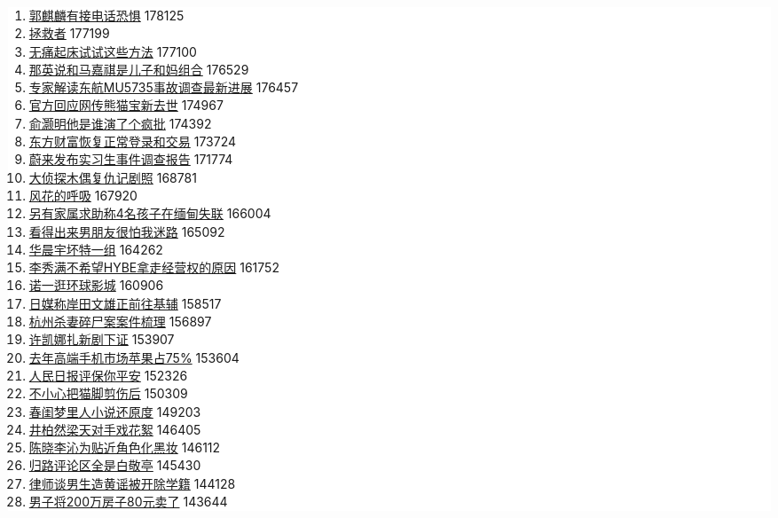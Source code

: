 1. [郭麒麟有接电话恐惧](https://s.weibo.com/weibo?q=%23%E9%83%AD%E9%BA%92%E9%BA%9F%E6%9C%89%E6%8E%A5%E7%94%B5%E8%AF%9D%E6%81%90%E6%83%A7%23&t=31&band_rank=43&Refer=top) 178125
1. [拯救者](https://s.weibo.com/weibo?q=%E6%8B%AF%E6%95%91%E8%80%85&t=31&band_rank=35&Refer=top) 177199
1. [无痛起床试试这些方法](https://s.weibo.com/weibo?q=%23%E6%97%A0%E7%97%9B%E8%B5%B7%E5%BA%8A%E8%AF%95%E8%AF%95%E8%BF%99%E4%BA%9B%E6%96%B9%E6%B3%95%23&t=31&band_rank=37&Refer=top) 177100
1. [那英说和马嘉祺是儿子和妈组合](https://s.weibo.com/weibo?q=%23%E9%82%A3%E8%8B%B1%E8%AF%B4%E5%92%8C%E9%A9%AC%E5%98%89%E7%A5%BA%E6%98%AF%E5%84%BF%E5%AD%90%E5%92%8C%E5%A6%88%E7%BB%84%E5%90%88%23&t=31&band_rank=34&Refer=top) 176529
1. [专家解读东航MU5735事故调查最新进展](https://s.weibo.com/weibo?q=%23%E4%B8%93%E5%AE%B6%E8%A7%A3%E8%AF%BB%E4%B8%9C%E8%88%AAMU5735%E4%BA%8B%E6%95%85%E8%B0%83%E6%9F%A5%E6%9C%80%E6%96%B0%E8%BF%9B%E5%B1%95%23&t=31&band_rank=44&Refer=top) 176457
1. [官方回应网传熊猫宝新去世](https://s.weibo.com/weibo?q=%23%E5%AE%98%E6%96%B9%E5%9B%9E%E5%BA%94%E7%BD%91%E4%BC%A0%E7%86%8A%E7%8C%AB%E5%AE%9D%E6%96%B0%E5%8E%BB%E4%B8%96%23&t=31&band_rank=21&Refer=top) 174967
1. [俞灏明他是谁演了个疯批](https://s.weibo.com/weibo?q=%23%E4%BF%9E%E7%81%8F%E6%98%8E%E4%BB%96%E6%98%AF%E8%B0%81%E6%BC%94%E4%BA%86%E4%B8%AA%E7%96%AF%E6%89%B9%23&t=31&band_rank=22&Refer=top) 174392
1. [东方财富恢复正常登录和交易](https://s.weibo.com/weibo?q=%23%E4%B8%9C%E6%96%B9%E8%B4%A2%E5%AF%8C%E6%81%A2%E5%A4%8D%E6%AD%A3%E5%B8%B8%E7%99%BB%E5%BD%95%E5%92%8C%E4%BA%A4%E6%98%93%23&t=31&band_rank=35&Refer=top) 173724
1. [蔚来发布实习生事件调查报告](https://s.weibo.com/weibo?q=%23%E8%94%9A%E6%9D%A5%E5%8F%91%E5%B8%83%E5%AE%9E%E4%B9%A0%E7%94%9F%E4%BA%8B%E4%BB%B6%E8%B0%83%E6%9F%A5%E6%8A%A5%E5%91%8A%23&t=31&band_rank=20&Refer=top) 171774
1. [大侦探木偶复仇记剧照](https://s.weibo.com/weibo?q=%23%E5%A4%A7%E4%BE%A6%E6%8E%A2%E6%9C%A8%E5%81%B6%E5%A4%8D%E4%BB%87%E8%AE%B0%E5%89%A7%E7%85%A7%23&t=31&band_rank=36&Refer=top) 168781
1. [风花的呼吸](https://s.weibo.com/weibo?q=%23%E9%A3%8E%E8%8A%B1%E7%9A%84%E5%91%BC%E5%90%B8%23&t=31&band_rank=39&Refer=top) 167920
1. [另有家属求助称4名孩子在缅甸失联](https://s.weibo.com/weibo?q=%23%E5%8F%A6%E6%9C%89%E5%AE%B6%E5%B1%9E%E6%B1%82%E5%8A%A9%E7%A7%B04%E5%90%8D%E5%AD%A9%E5%AD%90%E5%9C%A8%E7%BC%85%E7%94%B8%E5%A4%B1%E8%81%94%23&t=31&band_rank=40&Refer=top) 166004
1. [看得出来男朋友很怕我迷路](https://s.weibo.com/weibo?q=%23%E7%9C%8B%E5%BE%97%E5%87%BA%E6%9D%A5%E7%94%B7%E6%9C%8B%E5%8F%8B%E5%BE%88%E6%80%95%E6%88%91%E8%BF%B7%E8%B7%AF%23&t=31&band_rank=36&Refer=top) 165092
1. [华晨宇坏特一组](https://s.weibo.com/weibo?q=%23%E5%8D%8E%E6%99%A8%E5%AE%87%E5%9D%8F%E7%89%B9%E4%B8%80%E7%BB%84%23&t=31&band_rank=38&Refer=top) 164262
1. [李秀满不希望HYBE拿走经营权的原因](https://s.weibo.com/weibo?q=%23%E6%9D%8E%E7%A7%80%E6%BB%A1%E4%B8%8D%E5%B8%8C%E6%9C%9BHYBE%E6%8B%BF%E8%B5%B0%E7%BB%8F%E8%90%A5%E6%9D%83%E7%9A%84%E5%8E%9F%E5%9B%A0%23&t=31&band_rank=39&Refer=top) 161752
1. [诺一逛环球影城](https://s.weibo.com/weibo?q=%23%E8%AF%BA%E4%B8%80%E9%80%9B%E7%8E%AF%E7%90%83%E5%BD%B1%E5%9F%8E%23&t=31&band_rank=35&Refer=top) 160906
1. [日媒称岸田文雄正前往基辅](https://s.weibo.com/weibo?q=%23%E6%97%A5%E5%AA%92%E7%A7%B0%E5%B2%B8%E7%94%B0%E6%96%87%E9%9B%84%E6%AD%A3%E5%89%8D%E5%BE%80%E5%9F%BA%E8%BE%85%23&t=31&band_rank=40&Refer=top) 158517
1. [杭州杀妻碎尸案案件梳理](https://s.weibo.com/weibo?q=%23%E6%9D%AD%E5%B7%9E%E6%9D%80%E5%A6%BB%E7%A2%8E%E5%B0%B8%E6%A1%88%E6%A1%88%E4%BB%B6%E6%A2%B3%E7%90%86%23&t=31&band_rank=41&Refer=top) 156897
1. [许凯娜扎新剧下证](https://s.weibo.com/weibo?q=%23%E8%AE%B8%E5%87%AF%E5%A8%9C%E6%89%8E%E6%96%B0%E5%89%A7%E4%B8%8B%E8%AF%81%23&t=31&band_rank=42&Refer=top) 153907
1. [去年高端手机市场苹果占75%](https://s.weibo.com/weibo?q=%23%E5%8E%BB%E5%B9%B4%E9%AB%98%E7%AB%AF%E6%89%8B%E6%9C%BA%E5%B8%82%E5%9C%BA%E8%8B%B9%E6%9E%9C%E5%8D%A075%25%23&t=31&band_rank=43&Refer=top) 153604
1. [人民日报评保你平安](https://s.weibo.com/weibo?q=%23%E4%BA%BA%E6%B0%91%E6%97%A5%E6%8A%A5%E8%AF%84%E4%BF%9D%E4%BD%A0%E5%B9%B3%E5%AE%89%23&t=31&band_rank=38&Refer=top) 152326
1. [不小心把猫脚剪伤后](https://s.weibo.com/weibo?q=%23%E4%B8%8D%E5%B0%8F%E5%BF%83%E6%8A%8A%E7%8C%AB%E8%84%9A%E5%89%AA%E4%BC%A4%E5%90%8E%23&t=31&band_rank=36&Refer=top) 150309
1. [春闺梦里人小说还原度](https://s.weibo.com/weibo?q=%23%E6%98%A5%E9%97%BA%E6%A2%A6%E9%87%8C%E4%BA%BA%E5%B0%8F%E8%AF%B4%E8%BF%98%E5%8E%9F%E5%BA%A6%23&t=31&band_rank=40&Refer=top) 149203
1. [井柏然梁天对手戏花絮](https://s.weibo.com/weibo?q=%23%E4%BA%95%E6%9F%8F%E7%84%B6%E6%A2%81%E5%A4%A9%E5%AF%B9%E6%89%8B%E6%88%8F%E8%8A%B1%E7%B5%AE%23&t=31&band_rank=38&Refer=top) 146405
1. [陈晓李沁为贴近角色化黑妆](https://s.weibo.com/weibo?q=%23%E9%99%88%E6%99%93%E6%9D%8E%E6%B2%81%E4%B8%BA%E8%B4%B4%E8%BF%91%E8%A7%92%E8%89%B2%E5%8C%96%E9%BB%91%E5%A6%86%23&t=31&band_rank=33&Refer=top) 146112
1. [归路评论区全是白敬亭](https://s.weibo.com/weibo?q=%23%E5%BD%92%E8%B7%AF%E8%AF%84%E8%AE%BA%E5%8C%BA%E5%85%A8%E6%98%AF%E7%99%BD%E6%95%AC%E4%BA%AD%23&t=31&band_rank=42&Refer=top) 145430
1. [律师谈男生造黄谣被开除学籍](https://s.weibo.com/weibo?q=%23%E5%BE%8B%E5%B8%88%E8%B0%88%E7%94%B7%E7%94%9F%E9%80%A0%E9%BB%84%E8%B0%A3%E8%A2%AB%E5%BC%80%E9%99%A4%E5%AD%A6%E7%B1%8D%23&t=31&band_rank=43&Refer=top) 144128
1. [男子将200万房子80元卖了](https://s.weibo.com/weibo?q=%23%E7%94%B7%E5%AD%90%E5%B0%86200%E4%B8%87%E6%88%BF%E5%AD%9080%E5%85%83%E5%8D%96%E4%BA%86%23&t=31&band_rank=44&Refer=top) 143644